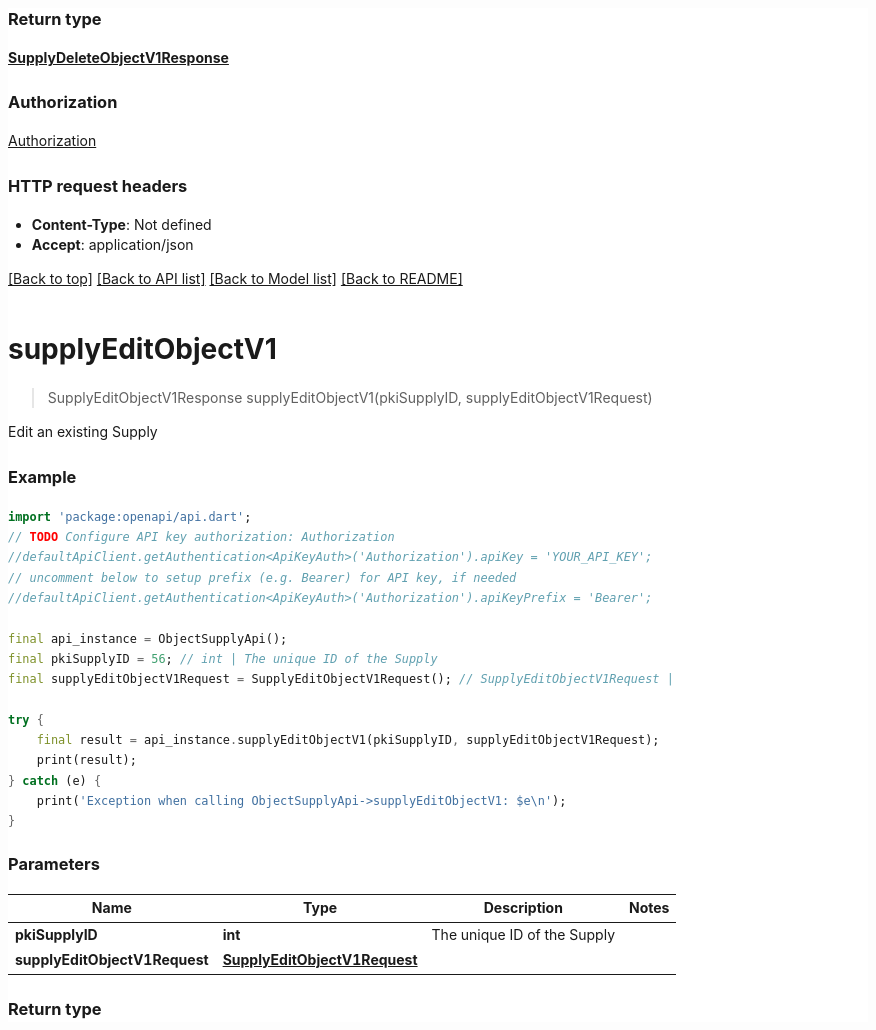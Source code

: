 ### Return type

[**SupplyDeleteObjectV1Response**](SupplyDeleteObjectV1Response.md)

### Authorization

[Authorization](../README.md#Authorization)

### HTTP request headers

 - **Content-Type**: Not defined
 - **Accept**: application/json

[[Back to top]](#) [[Back to API list]](../README.md#documentation-for-api-endpoints) [[Back to Model list]](../README.md#documentation-for-models) [[Back to README]](../README.md)

# **supplyEditObjectV1**
> SupplyEditObjectV1Response supplyEditObjectV1(pkiSupplyID, supplyEditObjectV1Request)

Edit an existing Supply



### Example
```dart
import 'package:openapi/api.dart';
// TODO Configure API key authorization: Authorization
//defaultApiClient.getAuthentication<ApiKeyAuth>('Authorization').apiKey = 'YOUR_API_KEY';
// uncomment below to setup prefix (e.g. Bearer) for API key, if needed
//defaultApiClient.getAuthentication<ApiKeyAuth>('Authorization').apiKeyPrefix = 'Bearer';

final api_instance = ObjectSupplyApi();
final pkiSupplyID = 56; // int | The unique ID of the Supply
final supplyEditObjectV1Request = SupplyEditObjectV1Request(); // SupplyEditObjectV1Request | 

try {
    final result = api_instance.supplyEditObjectV1(pkiSupplyID, supplyEditObjectV1Request);
    print(result);
} catch (e) {
    print('Exception when calling ObjectSupplyApi->supplyEditObjectV1: $e\n');
}
```

### Parameters

Name | Type | Description  | Notes
------------- | ------------- | ------------- | -------------
 **pkiSupplyID** | **int**| The unique ID of the Supply | 
 **supplyEditObjectV1Request** | [**SupplyEditObjectV1Request**](SupplyEditObjectV1Request.md)|  | 

### Return type
